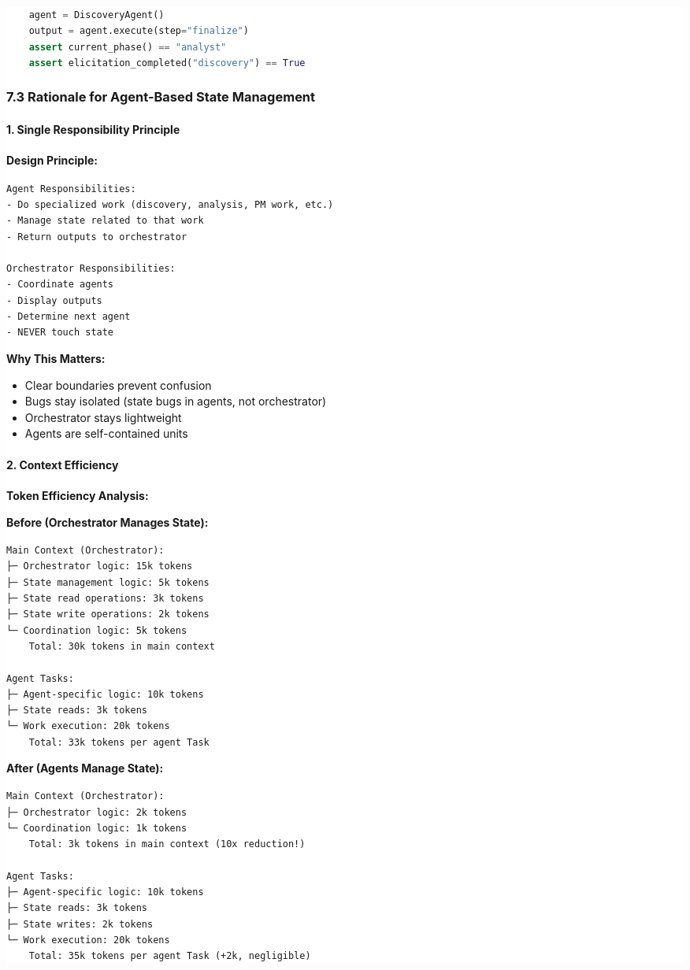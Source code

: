 ```python
    agent = DiscoveryAgent()
    output = agent.execute(step="finalize")
    assert current_phase() == "analyst"
    assert elicitation_completed("discovery") == True
```

### 7.3 Rationale for Agent-Based State Management

#### 1. Single Responsibility Principle

**Design Principle:**
```
Agent Responsibilities:
- Do specialized work (discovery, analysis, PM work, etc.)
- Manage state related to that work
- Return outputs to orchestrator

Orchestrator Responsibilities:
- Coordinate agents
- Display outputs
- Determine next agent
- NEVER touch state
```

**Why This Matters:**
- Clear boundaries prevent confusion
- Bugs stay isolated (state bugs in agents, not orchestrator)
- Orchestrator stays lightweight
- Agents are self-contained units

#### 2. Context Efficiency

**Token Efficiency Analysis:**

**Before (Orchestrator Manages State):**
```
Main Context (Orchestrator):
├─ Orchestrator logic: 15k tokens
├─ State management logic: 5k tokens
├─ State read operations: 3k tokens
├─ State write operations: 2k tokens
└─ Coordination logic: 5k tokens
    Total: 30k tokens in main context

Agent Tasks:
├─ Agent-specific logic: 10k tokens
├─ State reads: 3k tokens
└─ Work execution: 20k tokens
    Total: 33k tokens per agent Task
```

**After (Agents Manage State):**
```
Main Context (Orchestrator):
├─ Orchestrator logic: 2k tokens
└─ Coordination logic: 1k tokens
    Total: 3k tokens in main context (10x reduction!)

Agent Tasks:
├─ Agent-specific logic: 10k tokens
├─ State reads: 3k tokens
├─ State writes: 2k tokens
└─ Work execution: 20k tokens
    Total: 35k tokens per agent Task (+2k, negligible)
```

